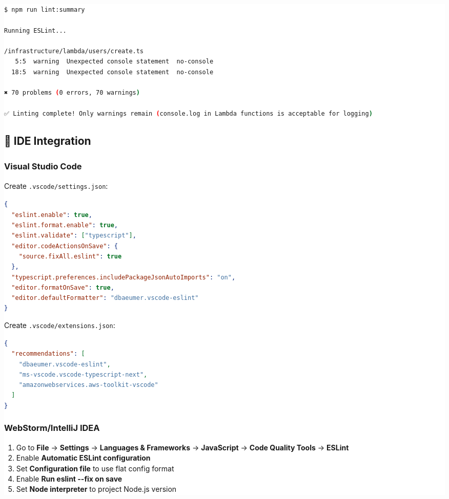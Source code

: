 ```bash
$ npm run lint:summary

Running ESLint...

/infrastructure/lambda/users/create.ts
   5:5  warning  Unexpected console statement  no-console
  18:5  warning  Unexpected console statement  no-console

✖ 70 problems (0 errors, 70 warnings)

✅ Linting complete! Only warnings remain (console.log in Lambda functions is acceptable for logging)
```

## 🔧 **IDE Integration**

### **Visual Studio Code**

Create `.vscode/settings.json`:

```json
{
  "eslint.enable": true,
  "eslint.format.enable": true,
  "eslint.validate": ["typescript"],
  "editor.codeActionsOnSave": {
    "source.fixAll.eslint": true
  },
  "typescript.preferences.includePackageJsonAutoImports": "on",
  "editor.formatOnSave": true,
  "editor.defaultFormatter": "dbaeumer.vscode-eslint"
}
```

Create `.vscode/extensions.json`:

```json
{
  "recommendations": [
    "dbaeumer.vscode-eslint",
    "ms-vscode.vscode-typescript-next",
    "amazonwebservices.aws-toolkit-vscode"
  ]
}
```

### **WebStorm/IntelliJ IDEA**

1. Go to **File** → **Settings** → **Languages & Frameworks** → **JavaScript** → **Code Quality Tools** → **ESLint**
2. Enable **Automatic ESLint configuration**
3. Set **Configuration file** to use flat config format
4. Enable **Run eslint --fix on save**
5. Set **Node interpreter** to project Node.js version

